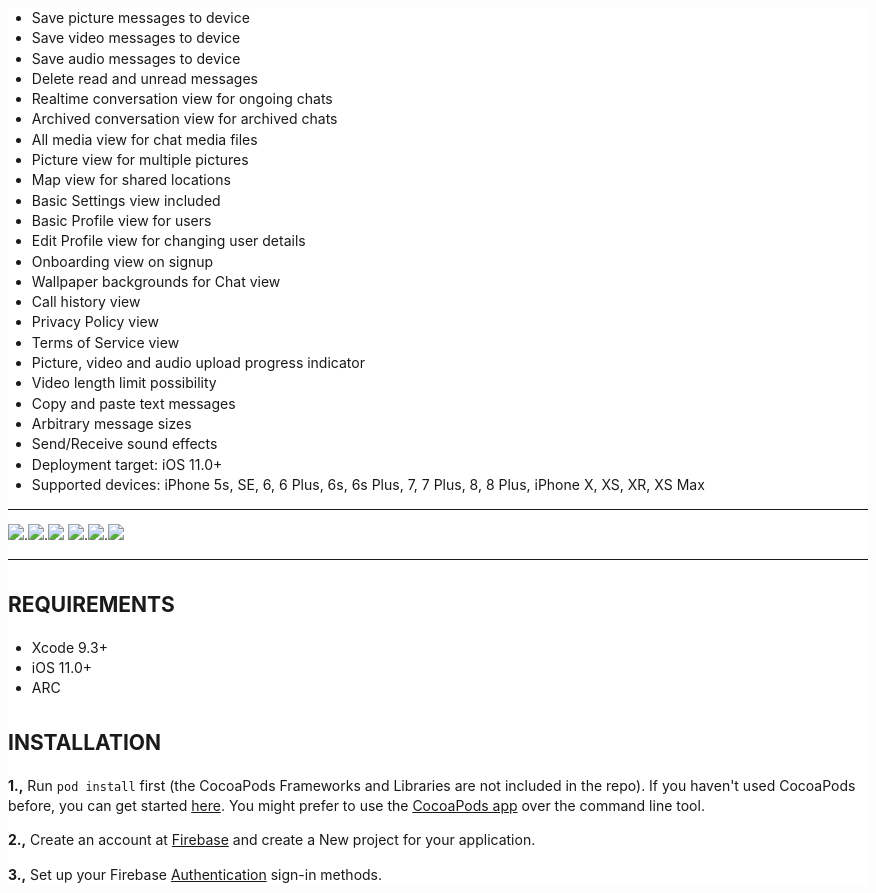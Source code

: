 - Save picture messages to device
- Save video messages to device
- Save audio messages to device
- Delete read and unread messages
- Realtime conversation view for ongoing chats
- Archived conversation view for archived chats
- All media view for chat media files
- Picture view for multiple pictures
- Map view for shared locations
- Basic Settings view included
- Basic Profile view for users
- Edit Profile view for changing user details
- Onboarding view on signup
- Wallpaper backgrounds for Chat view
- Call history view
- Privacy Policy view
- Terms of Service view
- Picture, video and audio upload progress indicator
- Video length limit possibility
- Copy and paste text messages
- Arbitrary message sizes
- Send/Receive sound effects
- Deployment target: iOS 11.0+
- Supported devices: iPhone 5s, SE, 6, 6 Plus, 6s, 6s Plus, 7, 7 Plus, 8, 8 Plus, iPhone X, XS, XR, XS Max

---

<img src="http://relatedcode.com/screen40/addfriends.png" width="290">.<img src="http://relatedcode.com/screen40/chat08.png" width="290">.<img src="http://relatedcode.com/screen40/settings_switch.png" width="290">
<img src="http://relatedcode.com/screen40/settings_cache.png" width="290">.<img src="http://relatedcode.com/screen40/settings_archive1.png" width="290">.<img src="http://relatedcode.com/screen40/chat04.png" width="290">

---

## REQUIREMENTS

- Xcode 9.3+
- iOS 11.0+
- ARC

## INSTALLATION

**1.,** Run `pod install` first (the CocoaPods Frameworks and Libraries are not included in the repo). If you haven't used CocoaPods before, you can get started [here](https://guides.cocoapods.org/using/getting-started.html). You might prefer to use the [CocoaPods app](https://cocoapods.org/app) over the command line tool.

**2.,** Create an account at [Firebase](https://firebase.google.com) and create a New project for your application.

**3.,** Set up your Firebase [Authentication](https://firebase.google.com/docs/auth) sign-in methods.
